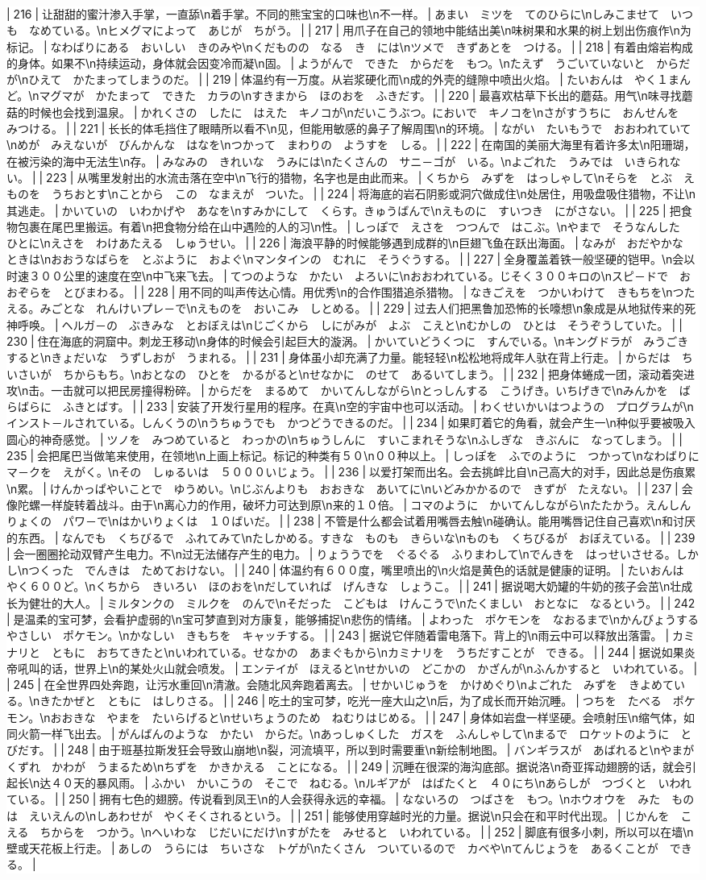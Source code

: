 | 216 | 让甜甜的蜜汁渗入手掌，一直舔\n着手掌。不同的熊宝宝的口味也\n不一样。 | あまい　ミツを　てのひらに\nしみこませて　いつも　なめている。\nヒメグマによって　あじが　ちがう。 |
| 217 | 用爪子在自己的领地中能结出美\n味树果和水果的树上划出伤痕作\n为标记。 | なわばりにある　おいしい　きのみや\nくだものの　なる　き　には\nツメで　きずあとを　つける。 |
| 218 | 有着由熔岩构成的身体。如果不\n持续运动，身体就会因变冷而凝\n固。 | ようがんで　できた　からだを　もつ。\nたえず　うごいていないと　からだが\nひえて　かたまってしまうのだ。 |
| 219 | 体温约有一万度。从岩浆硬化而\n成的外壳的缝隙中喷出火焰。 | たいおんは　やく１まんど。\nマグマが　かたまって　できた　カラの\nすきまから　ほのおを　ふきだす。 |
| 220 | 最喜欢枯草下长出的蘑菇。用气\n味寻找蘑菇的时候也会找到温泉。 | かれくさの　したに　はえた　キノコが\nだいこうぶつ。においで　キノコを\nさがすうちに　おんせんを　みつける。 |
| 221 | 长长的体毛挡住了眼睛所以看不\n见，但能用敏感的鼻子了解周围\n的环境。 | ながい　たいもうで　おおわれていて\nめが　みえないが　びんかんな　はなを\nつかって　まわりの　ようすを　しる。 |
| 222 | 在南国的美丽大海里有着许多太\n阳珊瑚，在被污染的海中无法生\n存。 | みなみの　きれいな　うみには\nたくさんの　サニ－ゴが　いる。\nよごれた　うみでは　いきられない。 |
| 223 | 从嘴里发射出的水流击落在空中\n飞行的猎物，名字也是由此而来。 | くちから　みずを　はっしゃして\nそらを　とぶ　えものを　うちおとす\nことから　この　なまえが　ついた。 |
| 224 | 将海底的岩石阴影或洞穴做成住\n处居住，用吸盘吸住猎物，不让\n其逃走。 | かいていの　いわかげや　あなを\nすみかにして　くらす。きゅうばんで\nえものに　すいつき　にがさない。 |
| 225 | 把食物包裹在尾巴里搬运。有着\n把食物分给在山中遇险的人的习\n性。 | しっぽで　えさを　つつんで　はこぶ。\nやまで　そうなんした　ひとに\nえさを　わけあたえる　しゅうせい。 |
| 226 | 海浪平静的时候能够遇到成群的\n巨翅飞鱼在跃出海面。 | なみが　おだやかな　ときは\nおおうなばらを　とぶように　およぐ\nマンタインの　むれに　そうぐうする。 |
| 227 | 全身覆盖着铁一般坚硬的铠甲。\n会以时速３００公里的速度在空\n中飞来飞去。 | てつのような　かたい　よろいに\nおおわれている。じそく３００キロの\nスピ－ドで　おおぞらを　とびまわる。 |
| 228 | 用不同的叫声传达心情。用优秀\n的合作围猎追杀猎物。 | なきごえを　つかいわけて　きもちを\nつたえる。みごとな　れんけいプレ－で\nえものを　おいこみ　しとめる。 |
| 229 | 过去人们把黑鲁加恐怖的长嚎想\n象成是从地狱传来的死神呼唤。 | ヘルガ－の　ぶきみな　とおぼえは\nじごくから　しにがみが　よぶ　こえと\nむかしの　ひとは　そうぞうしていた。 |
| 230 | 住在海底的洞窟中。刺龙王移动\n身体的时候会引起巨大的漩涡。 | かいていどうくつに　すんでいる。\nキングドラが　みうごきすると\nきょだいな　うずしおが　うまれる。 |
| 231 | 身体虽小却充满了力量。能轻轻\n松松地将成年人驮在背上行走。 | からだは　ちいさいが　ちからもち。\nおとなの　ひとを　かるがると\nせなかに　のせて　あるいてしまう。 |
| 232 | 把身体蜷成一团，滚动着突进攻\n击。一击就可以把民房撞得粉碎。 | からだを　まるめて　かいてんしながら\nとっしんする　こうげき。いちげきで\nみんかを　ばらばらに　ふきとばす。 |
| 233 | 安装了开发行星用的程序。在真\n空的宇宙中也可以活动。 | わくせいかいはつようの　プログラムが\nインスト－ルされている。しんくうの\nうちゅうでも　かつどうできるのだ。 |
| 234 | 如果盯着它的角看，就会产生一\n种似乎要被吸入圆心的神奇感觉。 | ツノを　みつめていると　わっかの\nちゅうしんに　すいこまれそうな\nふしぎな　きぶんに　なってしまう。 |
| 235 | 会把尾巴当做笔来使用，在领地\n上画上标记。标记的种类有５０\n００种以上。 | しっぽを　ふでのように　つかって\nなわばりに　マ－クを　えがく。\nその　しゅるいは　５０００いじょう。 |
| 236 | 以爱打架而出名。会去挑衅比自\n己高大的对手，因此总是伤痕累\n累。 | けんかっぱやいことで　ゆうめい。\nじぶんよりも　おおきな　あいてに\nいどみかかるので　きずが　たえない。 |
| 237 | 会像陀螺一样旋转着战斗。由于\n离心力的作用，破坏力可达到原\n来的１０倍。 | コマのように　かいてんしながら\nたたかう。えんしんりょくの　パワ－で\nはかいりょくは　１０ばいだ。 |
| 238 | 不管是什么都会试着用嘴唇去触\n碰确认。能用嘴唇记住自己喜欢\n和讨厌的东西。 | なんでも　くちびるで　ふれてみて\nたしかめる。すきな　ものも　きらいな\nものも　くちびるが　おぼえている。 |
| 239 | 会一圈圈抡动双臂产生电力。不\n过无法储存产生的电力。 | りょううでを　ぐるぐる　ふりまわして\nでんきを　はっせいさせる。しかし\nつくった　でんきは　ためておけない。 |
| 240 | 体温约有６００度，嘴里喷出的\n火焰是黄色的话就是健康的证明。 | たいおんは　やく６００ど。\nくちから　きいろい　ほのおを\nだしていれば　げんきな　しょうこ。 |
| 241 | 据说喝大奶罐的牛奶的孩子会茁\n壮成长为健壮的大人。 | ミルタンクの　ミルクを　のんで\nそだった　こどもは　けんこうで\nたくましい　おとなに　なるという。 |
| 242 | 是温柔的宝可梦，会看护虚弱的\n宝可梦直到对方康复，能够捕捉\n悲伤的情绪。 | よわった　ポケモンを　なおるまで\nかんびょうする　やさしい　ポケモン。\nかなしい　きもちを　キャッチする。 |
| 243 | 据说它伴随着雷电落下。背上的\n雨云中可以释放出落雷。 | カミナリと　ともに　おちてきたと\nいわれている。せなかの　あまぐもから\nカミナリを　うちだすことが　できる。 |
| 244 | 据说如果炎帝吼叫的话，世界上\n的某处火山就会喷发。 | エンテイが　ほえると\nせかいの　どこかの　かざんが\nふんかすると　いわれている。 |
| 245 | 在全世界四处奔跑，让污水重回\n清澈。会随北风奔跑着离去。 | せかいじゅうを　かけめぐり\nよごれた　みずを　きよめている。\nきたかぜと　ともに　はしりさる。 |
| 246 | 吃土的宝可梦，吃光一座大山之\n后，为了成长而开始沉睡。 | つちを　たべる　ポケモン。\nおおきな　やまを　たいらげると\nせいちょうのため　ねむりはじめる。 |
| 247 | 身体如岩盘一样坚硬。会喷射压\n缩气体，如同火箭一样飞出去。 | がんばんのような　かたい　からだ。\nあっしゅくした　ガスを　ふんしゃして\nまるで　ロケットのように　とびだす。 |
| 248 | 由于班基拉斯发狂会导致山崩地\n裂，河流填平，所以到时需要重\n新绘制地图。 | バンギラスが　あばれると\nやまが　くずれ　かわが　うまるため\nちずを　かきかえる　ことになる。 |
| 249 | 沉睡在很深的海沟底部。据说洛\n奇亚挥动翅膀的话，就会引起长\n达４０天的暴风雨。 | ふかい　かいこうの　そこで　ねむる。\nルギアが　はばたくと　４０にち\nあらしが　つづくと　いわれている。 |
| 250 | 拥有七色的翅膀。传说看到凤王\n的人会获得永远的幸福。 | なないろの　つばさを　もつ。\nホウオウを　みた　ものは　えいえんの\nしあわせが　やくそくされるという。 |
| 251 | 能够使用穿越时光的力量。据说\n只会在和平时代出现。 | じかんを　こえる　ちからを　つかう。\nへいわな　じだいにだけ\nすがたを　みせると　いわれている。 |
| 252 | 脚底有很多小刺，所以可以在墙\n壁或天花板上行走。 | あしの　うらには　ちいさな　トゲが\nたくさん　ついているので　カベや\nてんじょうを　あるくことが　できる。 |